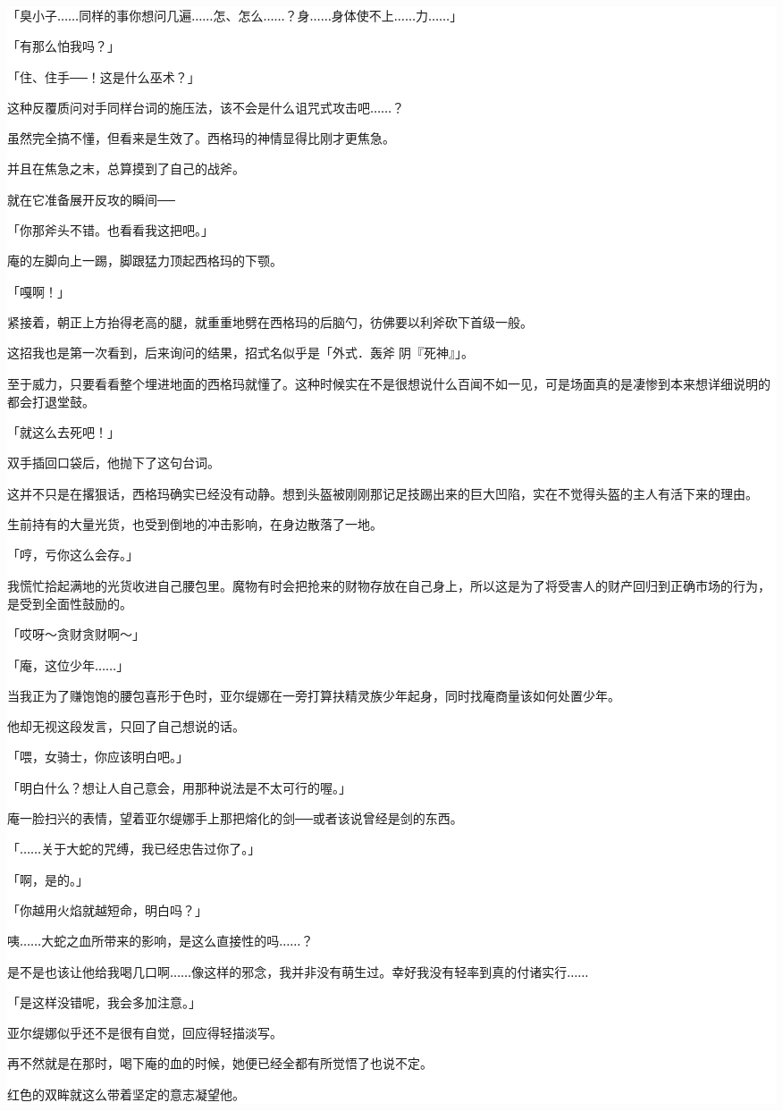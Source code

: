 「臭小子……同样的事你想问几遍……怎、怎么……？身……身体使不上……力……」

「有那么怕我吗？」

「住、住手──！这是什么巫术？」

这种反覆质问对手同样台词的施压法，该不会是什么诅咒式攻击吧……？

虽然完全搞不懂，但看来是生效了。西格玛的神情显得比刚才更焦急。

并且在焦急之末，总算摸到了自己的战斧。

就在它准备展开反攻的瞬间──

「你那斧头不错。也看看我这把吧。」

庵的左脚向上一踢，脚跟猛力顶起西格玛的下颚。

「嘎啊！」

紧接着，朝正上方抬得老高的腿，就重重地劈在西格玛的后脑勺，彷佛要以利斧砍下首级一般。

这招我也是第一次看到，后来询问的结果，招式名似乎是「外式．轰斧 阴『死神』」。

至于威力，只要看看整个埋进地面的西格玛就懂了。这种时候实在不是很想说什么百闻不如一见，可是场面真的是凄惨到本来想详细说明的都会打退堂鼓。

「就这么去死吧！」

双手插回口袋后，他抛下了这句台词。

这并不只是在撂狠话，西格玛确实已经没有动静。想到头盔被刚刚那记足技踢出来的巨大凹陷，实在不觉得头盔的主人有活下来的理由。

生前持有的大量光货，也受到倒地的冲击影响，在身边散落了一地。

「哼，亏你这么会存。」

我慌忙拾起满地的光货收进自己腰包里。魔物有时会把抢来的财物存放在自己身上，所以这是为了将受害人的财产回归到正确市场的行为，是受到全面性鼓励的。

「哎呀～贪财贪财啊～」

「庵，这位少年……」

当我正为了赚饱饱的腰包喜形于色时，亚尔缇娜在一旁打算扶精灵族少年起身，同时找庵商量该如何处置少年。

他却无视这段发言，只回了自己想说的话。

「喂，女骑士，你应该明白吧。」

「明白什么？想让人自己意会，用那种说法是不太可行的喔。」

庵一脸扫兴的表情，望着亚尔缇娜手上那把熔化的剑──或者该说曾经是剑的东西。

「……关于大蛇的咒缚，我已经忠告过你了。」

「啊，是的。」

「你越用火焰就越短命，明白吗？」

咦……大蛇之血所带来的影响，是这么直接性的吗……？

是不是也该让他给我喝几口啊……像这样的邪念，我并非没有萌生过。幸好我没有轻率到真的付诸实行……

「是这样没错呢，我会多加注意。」

亚尔缇娜似乎还不是很有自觉，回应得轻描淡写。

再不然就是在那时，喝下庵的血的时候，她便已经全都有所觉悟了也说不定。

红色的双眸就这么带着坚定的意志凝望他。

